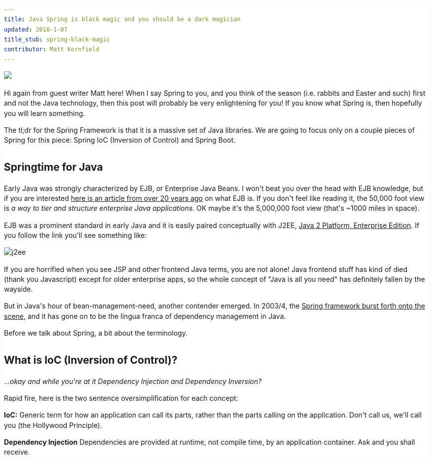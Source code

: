 ```yaml
---
title: Java Spring is black magic and you should be a dark magician
updated: 2018-1-07
title_stub: spring-black-magic
contributor: Matt Kornfield
---
```

<div class="center">
  <image src="{{ site.baseurl }}/assets/dm_spring.png"/>
</div>

Hi again from guest writer Matt here! When I say Spring to you, and you think of the season (i.e. rabbits and Easter and such) first and not the Java technology, then this post will probably be very enlightening for you! If you know what Spring is, then hopefully you will learn something.

The tl;dr for the Spring Framework is that it is a massive set of Java libraries. We are going to focus only on a couple pieces of Spring for this piece: Spring IoC (Inversion of Control) and Spring Boot.

## Springtime for Java

Early Java was strongly characterized by EJB, or Enterprise Java Beans. I won't beat you over the head with EJB knowledge, but if you are interested [here is an article from over 20 years ago][old ejb article] on what EJB is. If you don't feel like reading it, the 50,000 foot view is _a way to tier and structure enterprise Java applications._ OK maybe it's the 5,000,000 foot view (that's ~1000 miles in space).

EJB was a prominent standard in early Java and it is easily paired conceptually with J2EE, [Java 2 Platform, Enterprise Edition][java2ee]. If you follow the link you'll see something like:

![j2ee](../assets/j2ee.gif)

If you are horrified when you see JSP and other frontend Java terms, you are not alone! Java frontend stuff has kind of died (thank you Javascript) except for older enterprise apps, so the whole concept of "Java is all you need" has definitely fallen by the wayside.

But in Java's hour of bean-management-need, another contender emerged. In 2003/4, the [Spring framework burst forth onto the scene][spring 1 released], and it has gone on to be the lingua franca of dependency management in Java.

Before we talk about Spring, a bit about the terminology.

## What is IoC (Inversion of Control)?
_...okay and while you're at it Dependency Injection and Dependency Inversion?_

Rapid fire, here is the two sentence oversimplification for each concept:

**IoC:** Generic term for how an application can call its parts, rather than the parts calling on the application. Don't call us, we'll call you (the Hollywood Principle).

**Dependency Injection** Dependencies are provided at runtime, not compile time, by an application container. Ask and you shall receive.


[old ejb article]: https://www.javaworld.com/article/2076777/learn-java/a-beginner-s-guide-to-enterprise-javabeans.html
[java2ee]: https://www.oracle.com/technetwork/java/javaee/appmodel-135059.html
[spring 1 released]: https://spring.io/blog/2004/03/24/spring-framework-1-0-final-released
[medium post on spring xml]: https://medium.com/omarelgabrys-blog/spring-a-head-start-beans-configuration-part-2-4a8c239b070a
[bean scoping]: https://docs.spring.io/spring/docs/3.0.0.M3/reference/html/ch04s04.html
[qualifier]: https://docs.spring.io/spring/docs/2.5.x/reference/beans.html#beans-autowired-annotation-qualifiers
[spring framework package scanning]: https://docs.spring.io/spring/docs/3.0.0.M4/reference/html/ch03s10.html
[component scanning code tutorial]: https://springframework.guru/spring-component-scan/
[thymeleaf]: https://www.baeldung.com/spring-boot-start
[spring boot security]: https://spring.io/guides/gs/securing-web/
[autoconfiguration]: https://docs.spring.io/spring-boot/docs/current/reference/html/using-boot-auto-configuration.html
[spring boot testing]: https://spring.io/guides/gs/testing-web/
[profiles]: https://docs.spring.io/spring-boot/docs/current/reference/html/boot-features-profiles.html
[sample mck repo]: https://github.com/mckornfield/springboot-dog-walking
